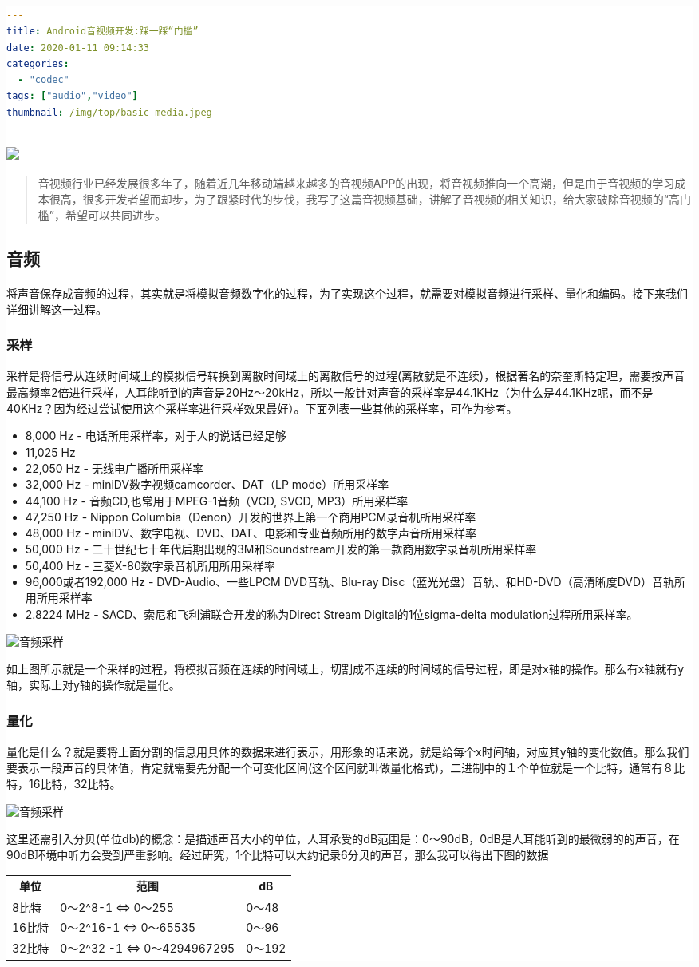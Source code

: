 ```yaml
---
title: Android音视频开发:踩一踩“门槛”
date: 2020-01-11 09:14:33
categories:
  - "codec"
tags: ["audio","video"]
thumbnail: /img/top/basic-media.jpeg
---
```


![](/img/top/basic-media.jpeg)

> 音视频行业已经发展很多年了，随着近几年移动端越来越多的音视频APP的出现，将音视频推向一个高潮，但是由于音视频的学习成本很高，很多开发者望而却步，为了跟紧时代的步伐，我写了这篇音视频基础，讲解了音视频的相关知识，给大家破除音视频的“高门槛”，希望可以共同进步。



## 音频

将声音保存成音频的过程，其实就是将模拟音频数字化的过程，为了实现这个过程，就需要对模拟音频进行采样、量化和编码。接下来我们详细讲解这一过程。

### 采样

采样是将信号从连续时间域上的模拟信号转换到离散时间域上的离散信号的过程(离散就是不连续)，根据著名的奈奎斯特定理，需要按声音最高频率2倍进行采样，人耳能听到的声音是20Hz～20kHz，所以一般针对声音的采样率是44.1KHz（为什么是44.1KHz呢，而不是40KHz？因为经过尝试使用这个采样率进行采样效果最好）。下面列表一些其他的采样率，可作为参考。

* 8,000 Hz - 电话所用采样率，对于人的说话已经足够
* 11,025 Hz
* 22,050 Hz - 无线电广播所用采样率
* 32,000 Hz - miniDV数字视频camcorder、DAT（LP mode）所用采样率
* 44,100 Hz - 音频CD,也常用于MPEG-1音频（VCD, SVCD, MP3）所用采样率
* 47,250 Hz - Nippon Columbia（Denon）开发的世界上第一个商用PCM录音机所用采样率
* 48,000 Hz - miniDV、数字电视、DVD、DAT、电影和专业音频所用的数字声音所用采样率
* 50,000 Hz - 二十世纪七十年代后期出现的3M和Soundstream开发的第一款商用数字录音机所用采样率
* 50,400 Hz - 三菱X-80数字录音机所用所用采样率
* 96,000或者192,000 Hz - DVD-Audio、一些LPCM DVD音轨、Blu-ray Disc（蓝光光盘）音轨、和HD-DVD（高清晰度DVD）音轨所用所用采样率
* 2.8224 MHz - SACD、索尼和飞利浦联合开发的称为Direct Stream Digital的1位sigma-delta modulation过程所用采样率。

![音频采样](/img/media/audio_sample.jpeg)

如上图所示就是一个采样的过程，将模拟音频在连续的时间域上，切割成不连续的时间域的信号过程，即是对x轴的操作。那么有x轴就有y轴，实际上对y轴的操作就是量化。

### 量化

量化是什么？就是要将上面分割的信息用具体的数据来进行表示，用形象的话来说，就是给每个x时间轴，对应其y轴的变化数值。那么我们要表示一段声音的具体值，肯定就需要先分配一个可变化区间(这个区间就叫做量化格式)，二进制中的１个单位就是一个比特，通常有８比特，16比特，32比特。

![音频采样](/img/media/audio_quantify.jpeg)

这里还需引入分贝(单位db)的概念：是描述声音大小的单位，人耳承受的dB范围是：0～90dB，0dB是人耳能听到的最微弱的的声音，在90dB环境中听力会受到严重影响。经过研究，1个比特可以大约记录6分贝的声音，那么我可以得出下图的数据

| 单位 |          范围         |          dB         |
|--------------| --------------|--------------------|
| 8比特 | 0～2^8-1 <=> 0～255|		0～48			|
| 16比特 | 0～2^16-1 <=> 0～65535|		0～96 |
| 32比特 | 0～2^32 -1 <=> 0～4294967295| 0～192 |
